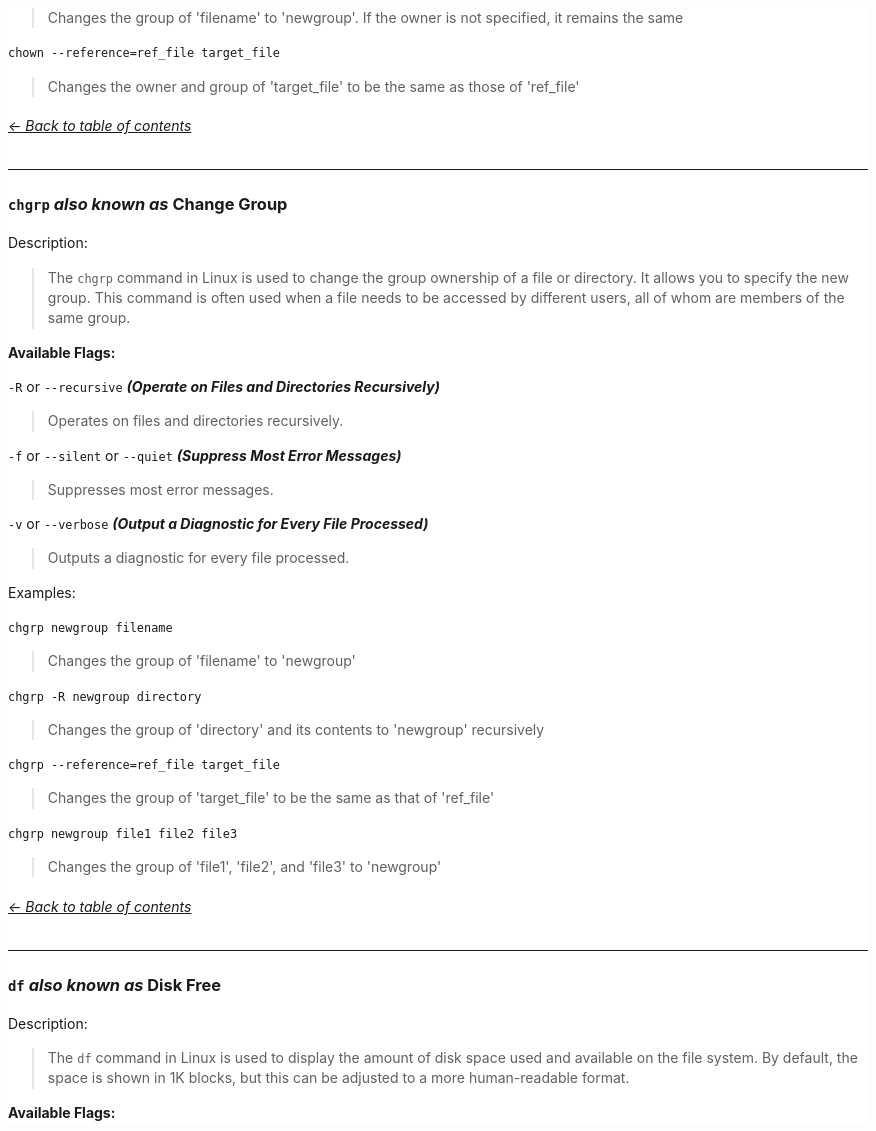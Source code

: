 > Changes the group of 'filename' to 'newgroup'. If the owner is not specified, it remains the same

`chown --reference=ref_file target_file`

> Changes the owner and group of 'target_file' to be the same as those of 'ref_file'

###### [ ← Back to table of contents ](#tableOfContents)
---

### <a name="chgrp"></a> `chgrp` *also known as* **Change Group**

Description:

> The `chgrp` command in Linux is used to change the group ownership of a file or directory. It allows you to specify the new group. This command is often used when a file needs to be accessed by different users, all of whom are members of the same group.

**Available Flags:**

`-R` or `--recursive` ***(Operate on Files and Directories Recursively)***
> Operates on files and directories recursively.

`-f` or `--silent` or `--quiet` ***(Suppress Most Error Messages)***
> Suppresses most error messages.

`-v` or `--verbose` ***(Output a Diagnostic for Every File Processed)***
> Outputs a diagnostic for every file processed.

Examples:

`chgrp newgroup filename`

> Changes the group of 'filename' to 'newgroup'

`chgrp -R newgroup directory`

> Changes the group of 'directory' and its contents to 'newgroup' recursively

`chgrp --reference=ref_file target_file`

> Changes the group of 'target_file' to be the same as that of 'ref_file'

`chgrp newgroup file1 file2 file3`

> Changes the group of 'file1', 'file2', and 'file3' to 'newgroup'

###### [ ← Back to table of contents ](#tableOfContents)
---

### <a name="df"></a> `df` *also known as* **Disk Free**

Description:

> The `df` command in Linux is used to display the amount of disk space used and available on the file system. By default, the space is shown in 1K blocks, but this can be adjusted to a more human-readable format.

**Available Flags:**
